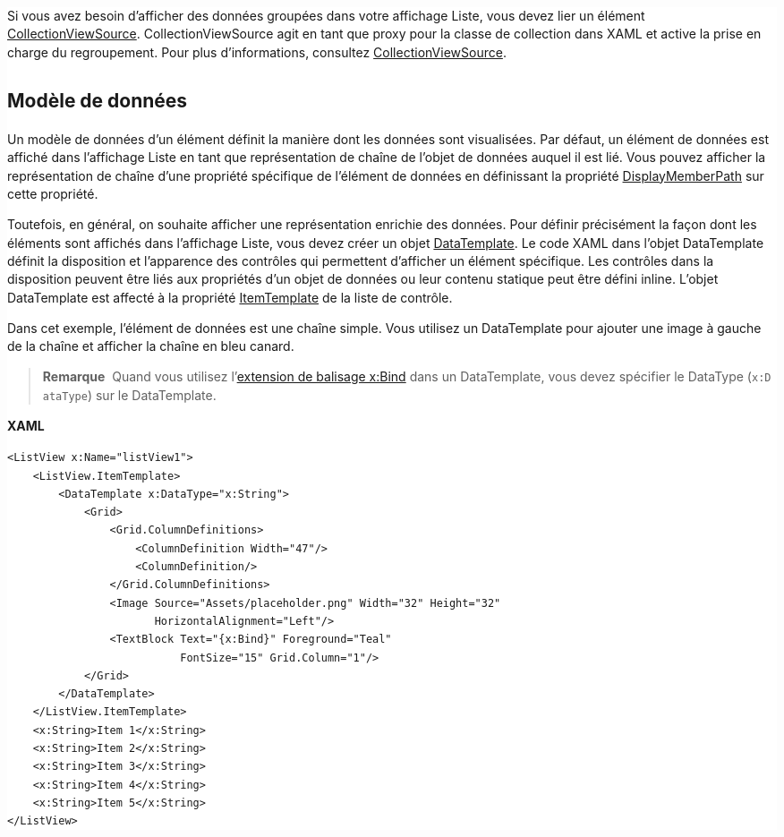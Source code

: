 Si vous avez besoin d’afficher des données groupées dans votre affichage Liste, vous devez lier un élément [CollectionViewSource](https://msdn.microsoft.com/library/windows/apps/xaml/windows.ui.xaml.data.collectionviewsource.aspx). CollectionViewSource agit en tant que proxy pour la classe de collection dans XAML et active la prise en charge du regroupement. Pour plus d’informations, consultez [CollectionViewSource](https://msdn.microsoft.com/library/windows/apps/xaml/windows.ui.xaml.data.collectionviewsource.aspx).

## <a name="data-template"></a>Modèle de données

Un modèle de données d’un élément définit la manière dont les données sont visualisées. Par défaut, un élément de données est affiché dans l’affichage Liste en tant que représentation de chaîne de l’objet de données auquel il est lié. Vous pouvez afficher la représentation de chaîne d’une propriété spécifique de l’élément de données en définissant la propriété [DisplayMemberPath](https://msdn.microsoft.com/library/windows/apps/xaml/windows.ui.xaml.controls.itemscontrol.displaymemberpath.aspx) sur cette propriété.

Toutefois, en général, on souhaite afficher une représentation enrichie des données. Pour définir précisément la façon dont les éléments sont affichés dans l’affichage Liste, vous devez créer un objet [DataTemplate](https://msdn.microsoft.com/library/windows/apps/xaml/windows.ui.xaml.datatemplate.aspx). Le code XAML dans l’objet DataTemplate définit la disposition et l’apparence des contrôles qui permettent d’afficher un élément spécifique. Les contrôles dans la disposition peuvent être liés aux propriétés d’un objet de données ou leur contenu statique peut être défini inline. L’objet DataTemplate est affecté à la propriété [ItemTemplate](https://msdn.microsoft.com/library/windows/apps/xaml/windows.ui.xaml.controls.itemscontrol.itemtemplate.aspx) de la liste de contrôle.

Dans cet exemple, l’élément de données est une chaîne simple. Vous utilisez un DataTemplate pour ajouter une image à gauche de la chaîne et afficher la chaîne en bleu canard.

> **Remarque**&nbsp;&nbsp;Quand vous utilisez l’[extension de balisage x:Bind](https://msdn.microsoft.com/windows/uwp/xaml-platform/x-bind-markup-extension) dans un DataTemplate, vous devez spécifier le DataType (`x:DataType`) sur le DataTemplate.

**XAML**
```XAML
<ListView x:Name="listView1">
    <ListView.ItemTemplate>
        <DataTemplate x:DataType="x:String">
            <Grid>
                <Grid.ColumnDefinitions>
                    <ColumnDefinition Width="47"/>
                    <ColumnDefinition/>
                </Grid.ColumnDefinitions>
                <Image Source="Assets/placeholder.png" Width="32" Height="32" 
                       HorizontalAlignment="Left"/>
                <TextBlock Text="{x:Bind}" Foreground="Teal" 
                           FontSize="15" Grid.Column="1"/>
            </Grid> 
        </DataTemplate>
    </ListView.ItemTemplate>
    <x:String>Item 1</x:String>
    <x:String>Item 2</x:String>
    <x:String>Item 3</x:String>
    <x:String>Item 4</x:String>
    <x:String>Item 5</x:String>
</ListView>
```
